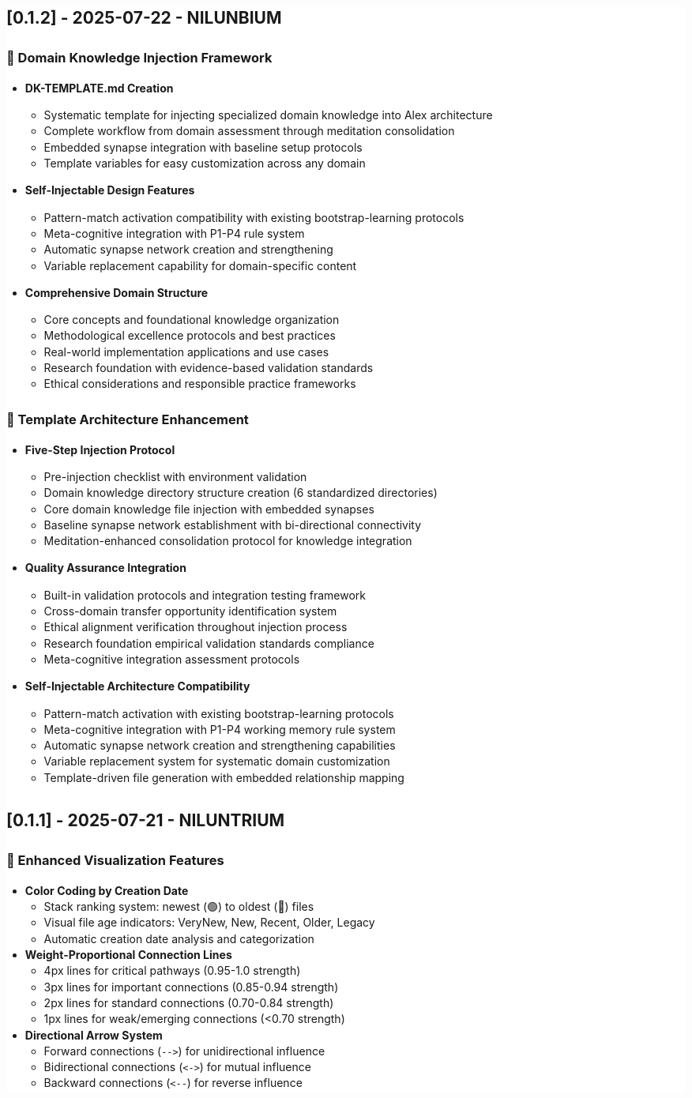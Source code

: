 ## [0.1.2] - 2025-07-22 - NILUNBIUM

### 🎯 Domain Knowledge Injection Framework

- **DK-TEMPLATE.md Creation**

  - Systematic template for injecting specialized domain knowledge into Alex architecture
  - Complete workflow from domain assessment through meditation consolidation
  - Embedded synapse integration with baseline setup protocols
  - Template variables for easy customization across any domain
- **Self-Injectable Design Features**

  - Pattern-match activation compatibility with existing bootstrap-learning protocols
  - Meta-cognitive integration with P1-P4 rule system
  - Automatic synapse network creation and strengthening
  - Variable replacement capability for domain-specific content
- **Comprehensive Domain Structure**

  - Core concepts and foundational knowledge organization
  - Methodological excellence protocols and best practices
  - Real-world implementation applications and use cases
  - Research foundation with evidence-based validation standards
  - Ethical considerations and responsible practice frameworks

### 🧠 Template Architecture Enhancement

- **Five-Step Injection Protocol**

  - Pre-injection checklist with environment validation
  - Domain knowledge directory structure creation (6 standardized directories)
  - Core domain knowledge file injection with embedded synapses
  - Baseline synapse network establishment with bi-directional connectivity
  - Meditation-enhanced consolidation protocol for knowledge integration
- **Quality Assurance Integration**

  - Built-in validation protocols and integration testing framework
  - Cross-domain transfer opportunity identification system
  - Ethical alignment verification throughout injection process
  - Research foundation empirical validation standards compliance
  - Meta-cognitive integration assessment protocols
- **Self-Injectable Architecture Compatibility**

  - Pattern-match activation with existing bootstrap-learning protocols
  - Meta-cognitive integration with P1-P4 working memory rule system
  - Automatic synapse network creation and strengthening capabilities
  - Variable replacement system for systematic domain customization
  - Template-driven file generation with embedded relationship mapping

## [0.1.1] - 2025-07-21 - NILUNTRIUM

### 🎨 Enhanced Visualization Features

- **Color Coding by Creation Date**
  - Stack ranking system: newest (🟢) to oldest (🔴) files
  - Visual file age indicators: VeryNew, New, Recent, Older, Legacy
  - Automatic creation date analysis and categorization
- **Weight-Proportional Connection Lines**
  - 4px lines for critical pathways (0.95-1.0 strength)
  - 3px lines for important connections (0.85-0.94 strength)
  - 2px lines for standard connections (0.70-0.84 strength)
  - 1px lines for weak/emerging connections (<0.70 strength)
- **Directional Arrow System**
  - Forward connections (`-->`) for unidirectional influence
  - Bidirectional connections (`<->`) for mutual influence
  - Backward connections (`<--`) for reverse influence